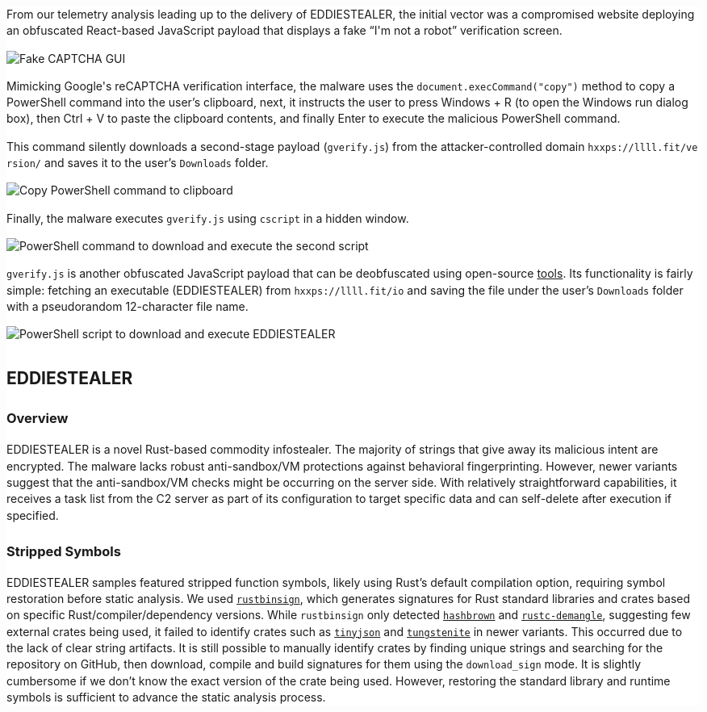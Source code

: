 From our telemetry analysis leading up to the delivery of EDDIESTEALER, the initial vector was a compromised website deploying an obfuscated React-based JavaScript payload that displays a fake “I'm not a robot” verification screen. 

![Fake CAPTCHA GUI](/assets/images/eddiestealer/image36.png "Fake CAPTCHA GUI")

Mimicking Google's reCAPTCHA verification interface, the malware uses the `document.execCommand("copy")` method to copy a PowerShell command into the user’s clipboard, next, it instructs the user to press Windows + R (to open the Windows run dialog box), then Ctrl + V to paste the clipboard contents, and finally Enter to execute the malicious PowerShell command.

This command silently downloads a second-stage payload (`gverify.js`) from the attacker-controlled domain `hxxps://llll.fit/version/` and saves it to the user’s `Downloads` folder.

![Copy PowerShell command to clipboard](/assets/images/eddiestealer/image18.png "Copy PowerShell command to clipboard")

Finally, the malware executes `gverify.js` using `cscript` in a hidden window.

![PowerShell command to download and execute the second script](/assets/images/eddiestealer/image35.png "PowerShell command to download and execute the second script")

`gverify.js` is another obfuscated JavaScript payload that can be deobfuscated using open-source [tools](https://github.com/ben-sb/javascript-deobfuscator). Its functionality is fairly simple: fetching an executable (EDDIESTEALER) from `hxxps://llll.fit/io` and saving the file under the user’s `Downloads` folder with a pseudorandom 12-character file name.

![PowerShell script to download and execute EDDIESTEALER](/assets/images/eddiestealer/image2.png "PowerShell script to download and execute EDDIESTEALER")

## EDDIESTEALER

### Overview

EDDIESTEALER is a novel Rust-based commodity infostealer. The majority of strings that give away its malicious intent are encrypted. The malware lacks robust anti-sandbox/VM protections against behavioral fingerprinting. However, newer variants suggest that the anti-sandbox/VM checks might be occurring on the server side. With relatively straightforward capabilities, it receives a task list from the C2 server as part of its configuration to target specific data and can self-delete after execution if specified.

### Stripped Symbols

EDDIESTEALER samples featured stripped function symbols, likely using Rust’s default compilation option, requiring symbol restoration before static analysis. We used <code>[rustbinsign](https://github.com/N0fix/rustbinsign)</code>, which generates signatures for Rust standard libraries and crates based on specific Rust/compiler/dependency versions. While `rustbinsign` only detected <code>[hashbrown](https://docs.rs/hashbrown/latest/hashbrown/)</code> and <code>[rustc-demangle](https://docs.rs/rustc-demangle/latest/rustc_demangle/)</code>, suggesting few external crates being used, it failed to identify crates such as <code>[tinyjson](https://docs.rs/tinyjson/latest/tinyjson/)</code> and <code>[tungstenite](https://docs.rs/tokio-tungstenite/latest/tokio_tungstenite/)</code> in newer variants. This occurred due to the lack of clear string artifacts. It is still possible to manually identify crates by finding unique strings and searching for the repository on GitHub, then download, compile and build signatures for them using the `download_sign` mode. It is slightly cumbersome if we don’t know the exact version of the crate being used. However, restoring the standard library and runtime symbols is sufficient to advance the static analysis process.

